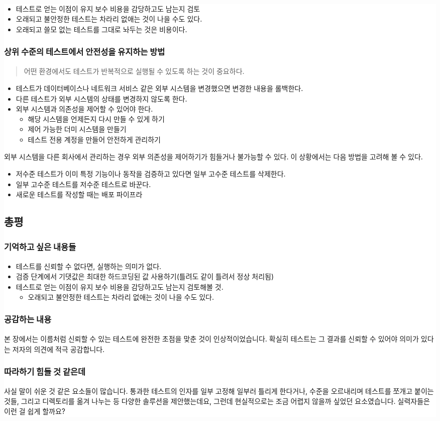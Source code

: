 - 테스트로 얻는 이점이 유지 보수 비용을 감당하고도 남는지 검토
- 오래되고 불안정한 테스트는 차라리 없애는 것이 나을 수도 있다.
- 오래되고 쓸모 없는 테스트를 그대로 놔두는 것은 비용이다.

### 상위 수준의 테스트에서 안전성을 유지하는 방법

> 어떤 환경에서도 테스트가 반복적으로 실행될 수 있도록 하는 것이 중요하다.

- 테스트가 데이터베이스나 네트워크 서비스 같은 외부 시스템을 변경했으면 변경한 내용을 롤백한다.
- 다른 테스트가 외부 시스템의 상태를 변경하지 않도록 한다.
- 외부 시스템과 의존성을 제어할 수 있어야 한다.
  - 해당 시스템을 언제든지 다시 만들 수 있게 하기
  - 제어 가능한 더미 시스템을 만들기
  - 테스트 전용 계정을 만들어 안전하게 관리하기

외부 시스템을 다른 회사에서 관리하는 경우 외부 의존성을 제어하기가 힘들거나 불가능할 수 있다. 이 상황에서는 다음 방법을 고려해 볼 수 있다.

- 저수준 테스트가 이미 특정 기능이나 동작을 검증하고 있다면 일부 고수준 테스트를 삭제한다.
- 일부 고수준 테스트를 저수준 테스트로 바꾼다.
- 새로운 테스트를 작성할 때는 배포 파이프라

## 총평

### 기억하고 싶은 내용들

- 테스트를 신뢰할 수 없다면, 실행하는 의미가 없다.
- 검증 단계에서 기댓값은 최대한 하드코딩된 값 사용하기(틀려도 같이 틀려서 정상 처리됨)
- 테스트로 얻는 이점이 유지 보수 비용을 감당하고도 남는지 검토해볼 것.
  - 오래되고 불안정한 테스트는 차라리 없애는 것이 나을 수도 있다.

### 공감하는 내용

본 장에서는 이름처럼 신뢰할 수 있는 테스트에 완전한 초점을 맞춘 것이 인상적이었습니다. 확실히 테스트는 그 결과를 신뢰할 수 있어야 의미가 있다는 저자의 의견에 적극 공감합니다.

### 따라하기 힘들 것 같은데

사실 말이 쉬운 것 같은 요소들이 많습니다. 통과한 테스트의 인자를 일부 고정해 일부러 틀리게 한다거나, 수준을 오르내리며 테스트를 쪼개고 붙이는 것들, 그리고 디렉토리를 옮겨 나누는 등 다양한 솔루션을 제안했는데요, 그런데 현실적으로는 조금 어렵지 않을까 싶었던 요소였습니다. 실력자들은 이런 걸 쉽게 할까요?
